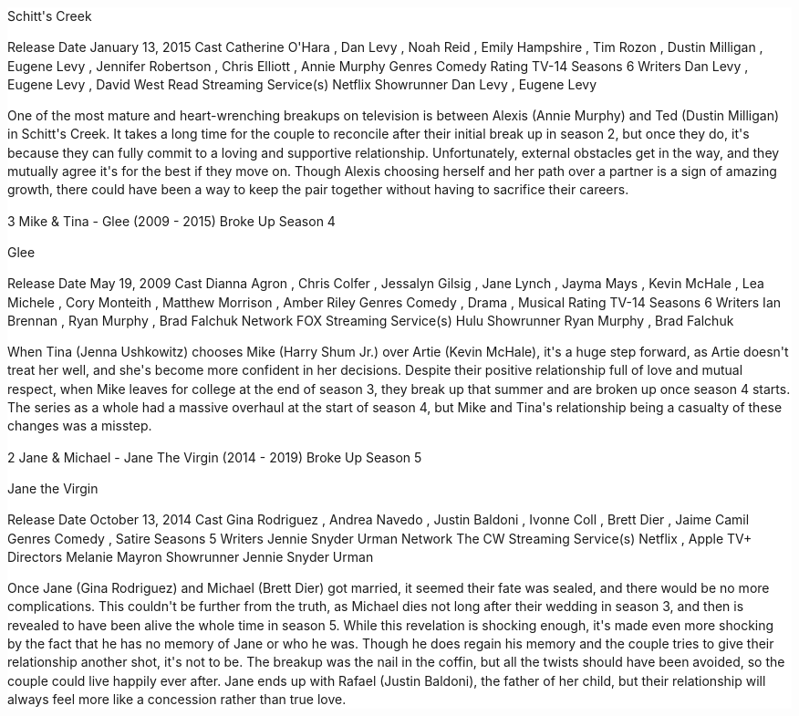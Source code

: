 
 Schitt&#39;s Creek 

 Release Date   January 13, 2015    Cast   Catherine O&#39;Hara , Dan Levy , Noah Reid , Emily Hampshire , Tim Rozon , Dustin Milligan , Eugene Levy , Jennifer Robertson , Chris Elliott , Annie Murphy    Genres   Comedy    Rating   TV-14    Seasons   6    Writers   Dan Levy , Eugene Levy , David West Read    Streaming Service(s)   Netflix    Showrunner   Dan Levy , Eugene Levy    




One of the most mature and heart-wrenching breakups on television is between Alexis (Annie Murphy) and Ted (Dustin Milligan) in Schitt&#39;s Creek. It takes a long time for the couple to reconcile after their initial break up in season 2, but once they do, it&#39;s because they can fully commit to a loving and supportive relationship. Unfortunately, external obstacles get in the way, and they mutually agree it&#39;s for the best if they move on. Though Alexis choosing herself and her path over a partner is a sign of amazing growth, there could have been a way to keep the pair together without having to sacrifice their careers.





 3  Mike &amp; Tina - Glee (2009 - 2015) 
Broke Up Season 4
        

 Glee 

 Release Date   May 19, 2009    Cast   Dianna Agron , Chris Colfer , Jessalyn Gilsig , Jane Lynch , Jayma Mays , Kevin McHale , Lea Michele , Cory Monteith , Matthew Morrison , Amber Riley    Genres   Comedy , Drama , Musical    Rating   TV-14    Seasons   6    Writers   Ian Brennan , Ryan Murphy , Brad Falchuk    Network   FOX    Streaming Service(s)   Hulu    Showrunner   Ryan Murphy , Brad Falchuk    




When Tina (Jenna Ushkowitz) chooses Mike (Harry Shum Jr.) over Artie (Kevin McHale), it&#39;s a huge step forward, as Artie doesn&#39;t treat her well, and she&#39;s become more confident in her decisions. Despite their positive relationship full of love and mutual respect, when Mike leaves for college at the end of season 3, they break up that summer and are broken up once season 4 starts. The series as a whole had a massive overhaul at the start of season 4, but Mike and Tina&#39;s relationship being a casualty of these changes was a misstep.





 2  Jane &amp; Michael - Jane The Virgin (2014 - 2019) 
Broke Up Season 5
        

 Jane the Virgin 

 Release Date   October 13, 2014    Cast   Gina Rodriguez , Andrea Navedo , Justin Baldoni , Ivonne Coll , Brett Dier , Jaime Camil    Genres   Comedy , Satire    Seasons   5    Writers   Jennie Snyder Urman    Network   The CW    Streaming Service(s)   Netflix , Apple TV&#43;    Directors   Melanie Mayron    Showrunner   Jennie Snyder Urman    




Once Jane (Gina Rodriguez) and Michael (Brett Dier) got married, it seemed their fate was sealed, and there would be no more complications. This couldn&#39;t be further from the truth, as Michael dies not long after their wedding in season 3, and then is revealed to have been alive the whole time in season 5. While this revelation is shocking enough, it&#39;s made even more shocking by the fact that he has no memory of Jane or who he was.
Though he does regain his memory and the couple tries to give their relationship another shot, it&#39;s not to be. The breakup was the nail in the coffin, but all the twists should have been avoided, so the couple could live happily ever after. Jane ends up with Rafael (Justin Baldoni), the father of her child, but their relationship will always feel more like a concession rather than true love.
